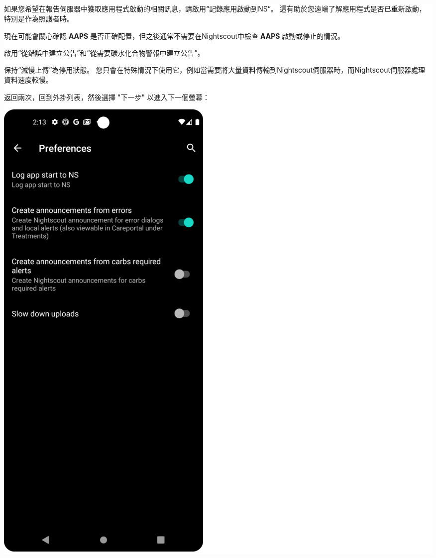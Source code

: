 如果您希望在報告伺服器中獲取應用程式啟動的相關訊息，請啟用“記錄應用啟動到NS”。 這有助於您遠端了解應用程式是否已重新啟動，特別是作為照護者時。

現在可能會關心確認 **AAPS** 是否正確配置，但之後通常不需要在Nightscout中檢查 **AAPS** 啟動或停止的情況。

啟用“從錯誤中建立公告”和“從需要碳水化合物警報中建立公告”。

保持“減慢上傳”為停用狀態。 您只會在特殊情況下使用它，例如當需要將大量資料傳輸到Nightscout伺服器時，而Nightscout伺服器處理資料速度較慢。

返回兩次，回到外掛列表，然後選擇 "下一步" 以進入下一個螢幕：

![image](../images/setup-wizard/Screenshot_20231202_141351.png)
